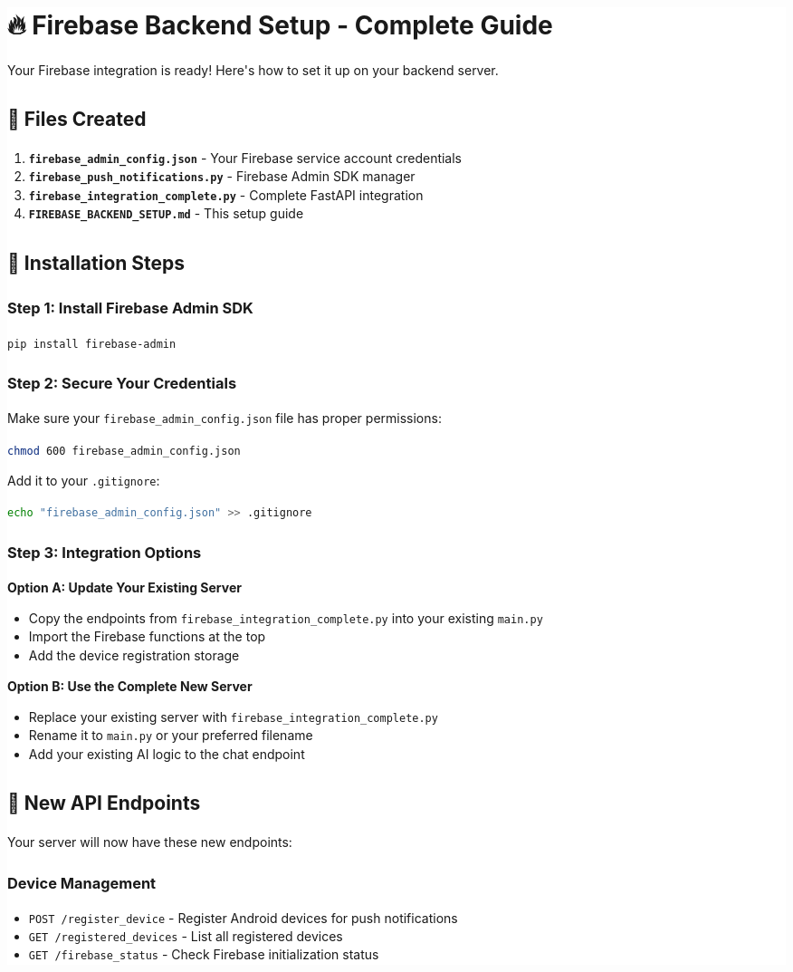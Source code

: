 # 🔥 Firebase Backend Setup - Complete Guide

Your Firebase integration is ready! Here's how to set it up on your backend server.

## 📁 Files Created

1. **`firebase_admin_config.json`** - Your Firebase service account credentials
2. **`firebase_push_notifications.py`** - Firebase Admin SDK manager
3. **`firebase_integration_complete.py`** - Complete FastAPI integration
4. **`FIREBASE_BACKEND_SETUP.md`** - This setup guide

## 🚀 Installation Steps

### Step 1: Install Firebase Admin SDK

```bash
pip install firebase-admin
```

### Step 2: Secure Your Credentials

Make sure your `firebase_admin_config.json` file has proper permissions:

```bash
chmod 600 firebase_admin_config.json
```

Add it to your `.gitignore`:
```bash
echo "firebase_admin_config.json" >> .gitignore
```

### Step 3: Integration Options

**Option A: Update Your Existing Server**
- Copy the endpoints from `firebase_integration_complete.py` into your existing `main.py`
- Import the Firebase functions at the top
- Add the device registration storage

**Option B: Use the Complete New Server**
- Replace your existing server with `firebase_integration_complete.py`
- Rename it to `main.py` or your preferred filename
- Add your existing AI logic to the chat endpoint

## 🎯 New API Endpoints

Your server will now have these new endpoints:

### **Device Management**
- `POST /register_device` - Register Android devices for push notifications
- `GET /registered_devices` - List all registered devices
- `GET /firebase_status` - Check Firebase initialization status
